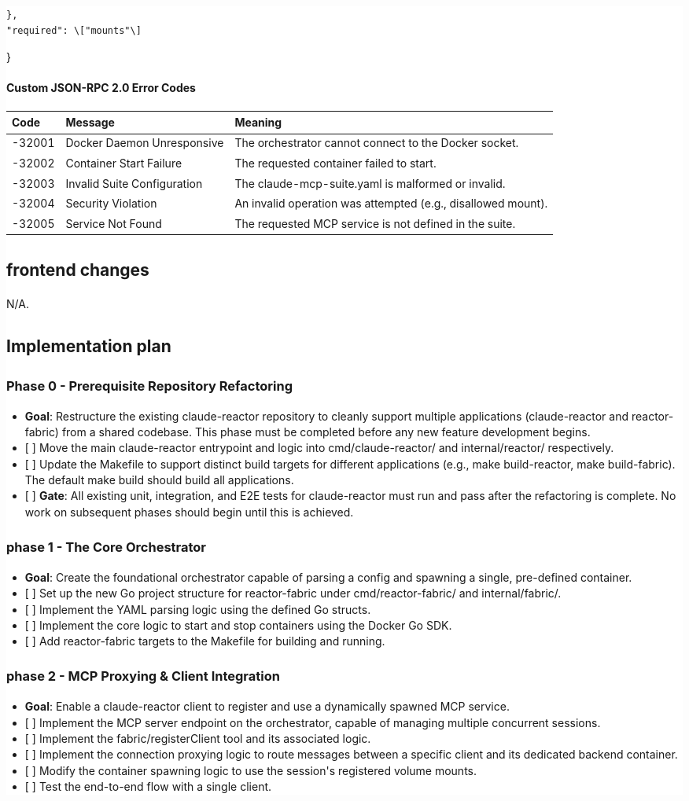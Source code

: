     },  
    "required": \["mounts"\]  
  }

#### **Custom JSON-RPC 2.0 Error Codes**

| Code | Message | Meaning |
| :---- | :---- | :---- |
| \-32001 | Docker Daemon Unresponsive | The orchestrator cannot connect to the Docker socket. |
| \-32002 | Container Start Failure | The requested container failed to start. |
| \-32003 | Invalid Suite Configuration | The claude-mcp-suite.yaml is malformed or invalid. |
| \-32004 | Security Violation | An invalid operation was attempted (e.g., disallowed mount). |
| \-32005 | Service Not Found | The requested MCP service is not defined in the suite. |

## **frontend changes**

N/A.

## **Implementation plan**

### **Phase 0 \- Prerequisite Repository Refactoring**

* **Goal**: Restructure the existing claude-reactor repository to cleanly support multiple applications (claude-reactor and reactor-fabric) from a shared codebase. This phase must be completed before any new feature development begins.  
* \[ \] Move the main claude-reactor entrypoint and logic into cmd/claude-reactor/ and internal/reactor/ respectively.  
* \[ \] Update the Makefile to support distinct build targets for different applications (e.g., make build-reactor, make build-fabric). The default make build should build all applications.  
* \[ \] **Gate**: All existing unit, integration, and E2E tests for claude-reactor must run and pass after the refactoring is complete. No work on subsequent phases should begin until this is achieved.

### **phase 1 \- The Core Orchestrator**

* **Goal**: Create the foundational orchestrator capable of parsing a config and spawning a single, pre-defined container.  
* \[ \] Set up the new Go project structure for reactor-fabric under cmd/reactor-fabric/ and internal/fabric/.  
* \[ \] Implement the YAML parsing logic using the defined Go structs.  
* \[ \] Implement the core logic to start and stop containers using the Docker Go SDK.  
* \[ \] Add reactor-fabric targets to the Makefile for building and running.

### **phase 2 \- MCP Proxying & Client Integration**

* **Goal**: Enable a claude-reactor client to register and use a dynamically spawned MCP service.  
* \[ \] Implement the MCP server endpoint on the orchestrator, capable of managing multiple concurrent sessions.  
* \[ \] Implement the fabric/registerClient tool and its associated logic.  
* \[ \] Implement the connection proxying logic to route messages between a specific client and its dedicated backend container.  
* \[ \] Modify the container spawning logic to use the session's registered volume mounts.  
* \[ \] Test the end-to-end flow with a single client.
